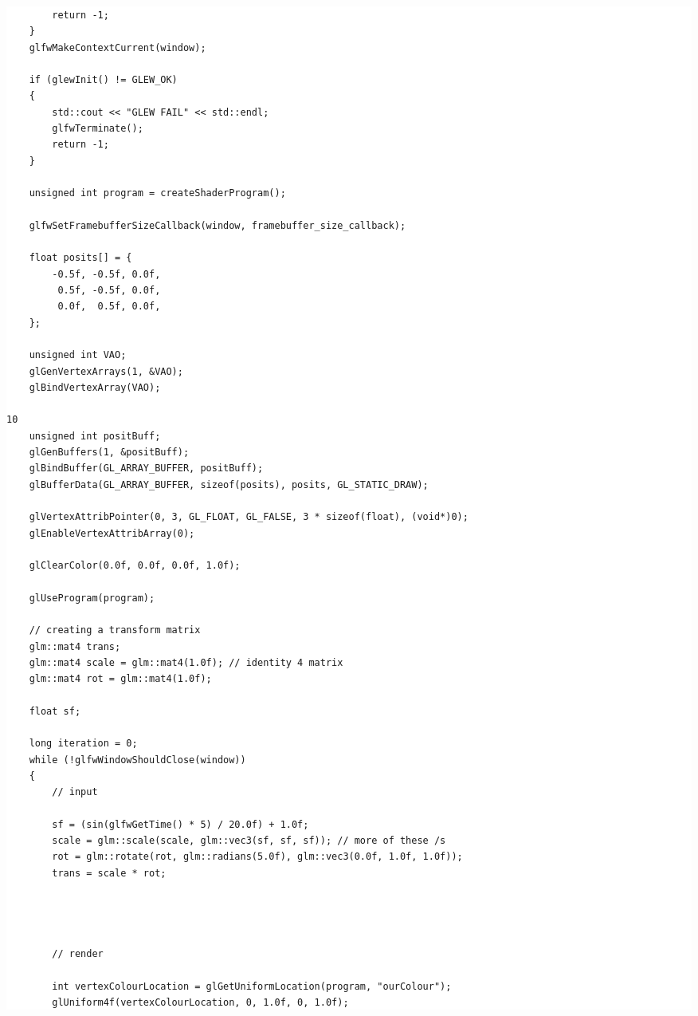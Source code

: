```
		return -1;
	}
	glfwMakeContextCurrent(window);

	if (glewInit() != GLEW_OK)
	{
		std::cout << "GLEW FAIL" << std::endl;
		glfwTerminate(); 
		return -1;
	}

	unsigned int program = createShaderProgram();

	glfwSetFramebufferSizeCallback(window, framebuffer_size_callback);

	float posits[] = {
		-0.5f, -0.5f, 0.0f,
		 0.5f, -0.5f, 0.0f,
		 0.0f,  0.5f, 0.0f,
	};

	unsigned int VAO; 
	glGenVertexArrays(1, &VAO);
	glBindVertexArray(VAO);

10
	unsigned int positBuff; 
	glGenBuffers(1, &positBuff);
	glBindBuffer(GL_ARRAY_BUFFER, positBuff);
	glBufferData(GL_ARRAY_BUFFER, sizeof(posits), posits, GL_STATIC_DRAW);

	glVertexAttribPointer(0, 3, GL_FLOAT, GL_FALSE, 3 * sizeof(float), (void*)0);
	glEnableVertexAttribArray(0);

	glClearColor(0.0f, 0.0f, 0.0f, 1.0f);

	glUseProgram(program);

	// creating a transform matrix
	glm::mat4 trans;
	glm::mat4 scale = glm::mat4(1.0f); // identity 4 matrix
	glm::mat4 rot = glm::mat4(1.0f);
	
	float sf;

	long iteration = 0;
	while (!glfwWindowShouldClose(window))
	{
		// input 
		
		sf = (sin(glfwGetTime() * 5) / 20.0f) + 1.0f;
		scale = glm::scale(scale, glm::vec3(sf, sf, sf)); // more of these /s
		rot = glm::rotate(rot, glm::radians(5.0f), glm::vec3(0.0f, 1.0f, 1.0f));
		trans = scale * rot;




		// render
		
		int vertexColourLocation = glGetUniformLocation(program, "ourColour");
		glUniform4f(vertexColourLocation, 0, 1.0f, 0, 1.0f);

```
